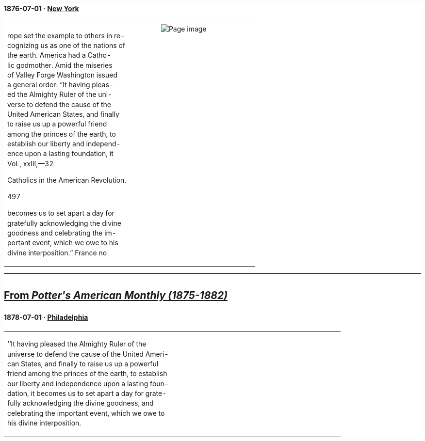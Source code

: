 #### 1876-07-01 &middot; [New York](http://dbpedia.org/resource/New_York_City)

<table style="width: 100%;"><tr><td style="width: 50%">

  
rope set the example to others in re-  
cognizing us as one of the nations of  
the earth. America had a Catho-  
lic godmother. Amid the miseries  
of Valley Forge Washington issued  
a general order: “It having pleas-  
ed the Almighty Ruler of the uni-  
verse to defend the cause of the  
United American States, and finally  
to raise us up a powerful friend  
among the princes of the earth, to  
establish our liberty and independ-  
ence upon a lasting foundation, it  
VoL, xxIII,—32  
  
Catholics in the American Revolution.  
  
497  
  
becomes us to set apart a day for  
gratefully acknowledging the divine  
goodness and celebrating the im-  
portant event, which we owe to his  
divine interposition.” France no
</td><td style="width: 50%; max-height: 75%; margin: auto; display: block;">
<img alt="Page image" src="https://iiif.archive.org/image/iiif/2/sim_the-catholic-world-a-monthly-magazine_1876-07_23_136%2Fsim_the-catholic-world-a-monthly-magazine_1876-07_23_136_jp2.zip%2Fsim_the-catholic-world-a-monthly-magazine_1876-07_23_136_jp2%2Fsim_the-catholic-world-a-monthly-magazine_1876-07_23_136_0064.jp2/pct:14.508506616257089,10.093348891481913,68.95085066162571,78.93815635939323/,600/0/default.jpg"/>
</td>
</tr></table>

---

## [From _Potter's American Monthly (1875-1882)_](https://archive.org/details/sim_potters-american-monthly_1878-07_11_79/page/n37/mode/1up?view=theater)

#### 1878-07-01 &middot; [Philadelphia](http://dbpedia.org/resource/Philadelphia)

<table style="width: 100%;"><tr><td style="width: 50%">

  
  
‘‘It having pleased the Almighty Ruler of the  
universe to defend the cause of the United Ameri-  
can States, and finally to raise us up a powerful  
friend among the princes of the earth, to establish  
our liberty and independence upon a lasting foun-  
dation, it becomes us to set apart a day for grate-  
fully acknowledging the divine goodness, and  
celebrating the important event, which we owe to  
his divine interposition.  
  